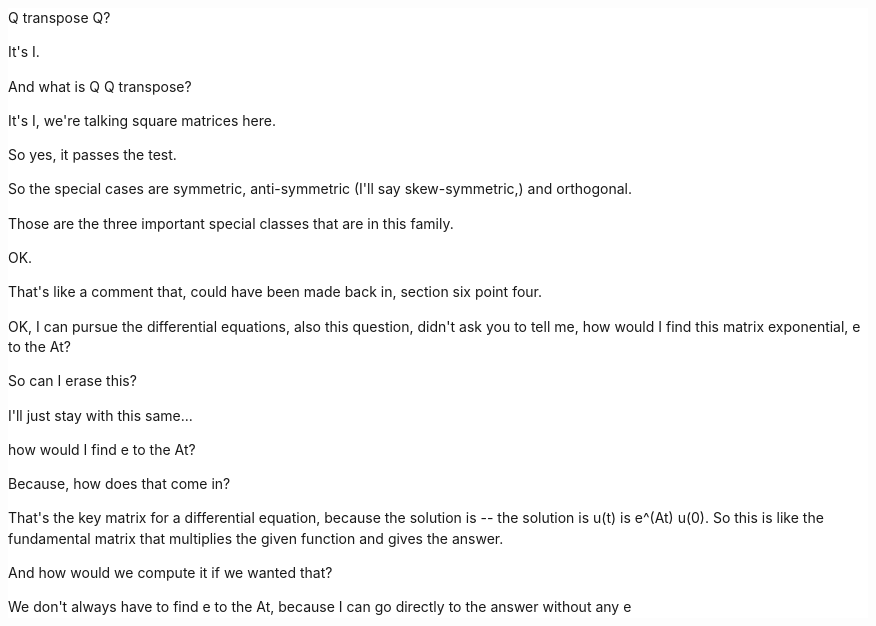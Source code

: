   <span m='920120'>Q</span> <span m='920340'>transpose</span> <span m='920950'>Q?</span>
  </p><p><span m='922320'>It's</span> <span m='922500'>I.</span> </p><p><span m='923020'>And</span>
  <span m='923220'>what</span> <span m='923410'>is</span> <span m='923560'>Q</span>
  <span m='923810'>Q</span> <span m='923990'>transpose?</span> </p><p><span m='925310'>It's</span>
  <span m='925510'>I,</span> <span m='925860'>we're</span> <span m='926050'>talking</span>
  <span m='926440'>square</span> <span m='926760'>matrices</span> <span m='927410'>here.</span>
  </p><p><span m='928010'>So</span> <span m='928220'>yes,</span> <span m='928590'>it</span>
  <span m='928750'>passes</span> <span m='929190'>the</span> <span m='929310'>test.</span>
  </p><p><span m='930100'>So</span> <span m='930290'>the</span> <span m='930440'>special</span>
  <span m='931000'>cases</span> <span m='931590'>are</span> <span m='932490'>symmetric,</span>
  <span m='934620'>anti-symmetric</span> <span m='936600'>(I'll</span> <span m='936770'>say</span>
  <span m='937190'>skew-symmetric,)</span> <span m='938580'>and</span> <span m='939180'>orthogonal.</span>
  </p><p><span m='941080'>Those</span> <span m='941330'>are</span> <span m='941410'>the</span>
  <span m='941570'>three</span> <span m='942300'>important</span> <span m='942970'>special</span>
  <span m='943440'>classes</span> <span m='944280'>that</span> <span m='944810'>are</span>
  <span m='944920'>in</span> <span m='945020'>this</span> <span m='945250'>family.</span>
  </p><p><span m='945830'>OK.</span> </p><p><span m='946210'>That's</span> <span m='946730'>like</span>
  <span m='947140'>a</span> <span m='947610'>comment</span> <span m='948420'>that,</span>
  <span m='949670'>could</span> <span m='950710'>have</span> <span m='950790'>been</span>
  <span m='950970'>made</span> <span m='951330'>back</span> <span m='951650'>in,</span>
  <span m='952860'>section</span> <span m='953630'>six</span> <span m='953850'>point</span>
  <span m='954200'>four.</span> </p><p><span m='954870'>OK,</span> <span m='957490'>I</span>
  <span m='957620'>can</span> <span m='962100'>pursue</span> <span m='962550'>the</span>
  <span m='962680'>differential</span> <span m='963230'>equations,</span> <span m='964000'>also</span>
  <span m='964390'>this</span> <span m='964880'>question,</span> <span m='965520'>didn't</span>
  <span m='966790'>ask</span> <span m='968210'>you</span> <span m='968360'>to</span>
  <span m='968530'>tell</span> <span m='968840'>me,</span> <span m='969090'>how</span>
  <span m='969380'>would</span> <span m='969620'>I</span> <span m='969730'>find</span>
  <span m='970330'>this</span> <span m='970620'>matrix</span> <span m='971320'>exponential,</span>
  <span m='972170'>e</span> <span m='972380'>to</span> <span m='972490'>the</span>
  <span m='972750'>At?</span> </p><p><span m='973920'>So</span> <span m='974040'>can</span>
  <span m='974220'>I</span> <span m='974310'>erase</span> <span m='974750'>this?</span>
  </p><p><span m='975050'>I'll</span> <span m='975540'>just</span> <span m='975990'>stay</span>
  <span m='976330'>with</span> <span m='976490'>this</span> <span m='976790'>same...</span>
  </p><p><span m='979690'>how</span> <span m='979980'>would</span> <span m='980200'>I</span>
  <span m='980300'>find</span> <span m='981320'>e</span> <span m='982110'>to</span>
  <span m='982240'>the</span> <span m='982420'>At?</span> </p><p><span m='983770'>Because,</span>
  <span m='984620'>how</span> <span m='985500'>does</span> <span m='985640'>that</span>
  <span m='985840'>come</span> <span m='986040'>in?</span> </p><p><span m='987010'>That's</span>
  <span m='987460'>the</span> <span m='987880'>key</span> <span m='988230'>matrix</span>
  <span m='988790'>for</span> <span m='988930'>a</span> <span m='988990'>differential</span>
  <span m='989580'>equation,</span> <span m='990140'>because</span> <span m='990490'>the</span>
  <span m='990630'>solution</span> <span m='991240'>is</span> <span m='991690'>--</span>
  <span m='992460'>the</span> <span m='992610'>solution</span> <span m='993190'>is</span>
  <span m='993400'>u(t)</span> <span m='994610'>is</span> <span m='995860'>e^(At)</span>
  <span m='996990'>u(0).</span> <span m='998520'>So</span> <span m='999220'>this</span>
  <span m='999410'>is</span> <span m='999540'>like</span> <span m='999790'>the</span>
  <span m='1000340'>fundamental</span> <span m='1001020'>matrix</span> <span m='1002060'>that</span>
  <span m='1002550'>multiplies</span> <span m='1003750'>the</span> <span m='1004380'>given</span>
  <span m='1004870'>function</span> <span m='1005390'>and</span> <span m='1005550'>gives</span>
  <span m='1005750'>the</span> <span m='1005890'>answer.</span> </p><p><span m='1008400'>And</span>
  <span m='1009590'>how</span> <span m='1010110'>would</span> <span m='1010290'>we</span>
  <span m='1010420'>compute</span> <span m='1010840'>it</span> <span m='1010950'>if</span>
  <span m='1011070'>we</span> <span m='1011230'>wanted</span> <span m='1011590'>that?</span>
  </p><p><span m='1013630'>We</span> <span m='1013910'>don't</span> <span m='1014110'>always</span>
  <span m='1014440'>have</span> <span m='1014650'>to</span> <span m='1014780'>find</span>
  <span m='1015120'>e</span> <span m='1015250'>to</span> <span m='1015360'>the</span>
  <span m='1015690'>At,</span> <span m='1016100'>because</span> <span m='1016700'>I</span>
  <span m='1016830'>can</span> <span m='1017040'>go</span> <span m='1017250'>directly</span>
  <span m='1017810'>to</span> <span m='1017910'>the</span> <span m='1018040'>answer</span>
  <span m='1018740'>without</span> <span m='1019100'>any</span> <span m='1019370'>e</span>